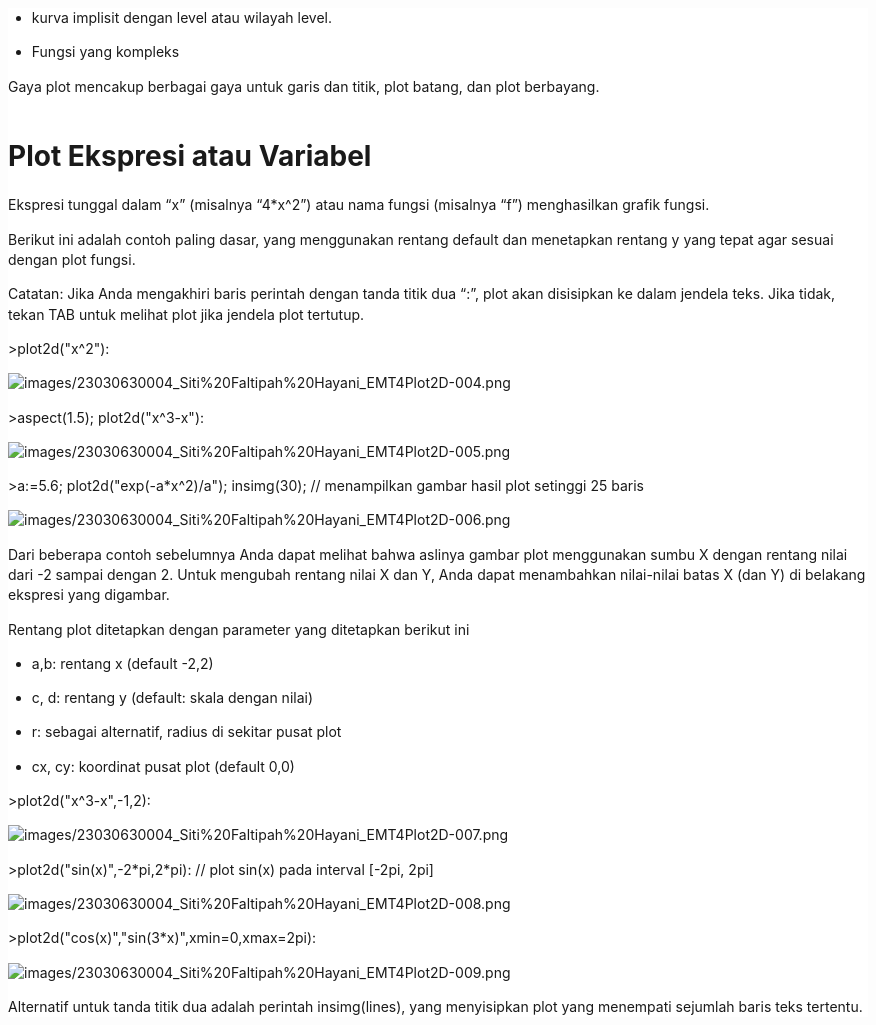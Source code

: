 *  kurva implisit dengan level atau wilayah level.

*  Fungsi yang kompleks

Gaya plot mencakup berbagai gaya untuk garis dan titik, plot batang, dan plot berbayang.

# Plot Ekspresi atau Variabel

Ekspresi tunggal dalam “x” (misalnya “4*x^2”) atau nama fungsi (misalnya “f”) menghasilkan grafik fungsi.

Berikut ini adalah contoh paling dasar, yang menggunakan rentang default dan menetapkan rentang y yang tepat agar sesuai dengan plot fungsi.

Catatan: Jika Anda mengakhiri baris perintah dengan tanda titik dua “:”, plot akan disisipkan ke dalam jendela teks. Jika tidak, tekan TAB untuk melihat plot jika jendela plot tertutup.

\>plot2d("x^2"):

![images/23030630004_Siti%20Faltipah%20Hayani_EMT4Plot2D-004.png](images/23030630004_Siti%20Faltipah%20Hayani_EMT4Plot2D-004.png)

\>aspect(1.5); plot2d("x^3-x"):

![images/23030630004_Siti%20Faltipah%20Hayani_EMT4Plot2D-005.png](images/23030630004_Siti%20Faltipah%20Hayani_EMT4Plot2D-005.png)

\>a:=5.6; plot2d("exp(-a\*x^2)/a"); insimg(30); // menampilkan gambar hasil plot setinggi 25 baris

![images/23030630004_Siti%20Faltipah%20Hayani_EMT4Plot2D-006.png](images/23030630004_Siti%20Faltipah%20Hayani_EMT4Plot2D-006.png)

Dari beberapa contoh sebelumnya Anda dapat melihat bahwa aslinya gambar plot menggunakan sumbu X dengan rentang nilai dari -2 sampai dengan 2. Untuk mengubah rentang nilai X dan Y, Anda dapat menambahkan nilai-nilai batas X (dan Y) di belakang ekspresi yang digambar.

Rentang plot ditetapkan dengan parameter yang ditetapkan berikut ini

*  a,b: rentang x (default -2,2)

*  c, d: rentang y (default: skala dengan nilai)

*  r: sebagai alternatif, radius di sekitar pusat plot

*  cx, cy: koordinat pusat plot (default 0,0)

\>plot2d("x^3-x",-1,2):

![images/23030630004_Siti%20Faltipah%20Hayani_EMT4Plot2D-007.png](images/23030630004_Siti%20Faltipah%20Hayani_EMT4Plot2D-007.png)

\>plot2d("sin(x)",-2\*pi,2\*pi): // plot sin(x) pada interval [-2pi, 2pi]

![images/23030630004_Siti%20Faltipah%20Hayani_EMT4Plot2D-008.png](images/23030630004_Siti%20Faltipah%20Hayani_EMT4Plot2D-008.png)

\>plot2d("cos(x)","sin(3\*x)",xmin=0,xmax=2pi):

![images/23030630004_Siti%20Faltipah%20Hayani_EMT4Plot2D-009.png](images/23030630004_Siti%20Faltipah%20Hayani_EMT4Plot2D-009.png)

Alternatif untuk tanda titik dua adalah perintah insimg(lines), yang menyisipkan plot yang menempati sejumlah baris teks tertentu.
